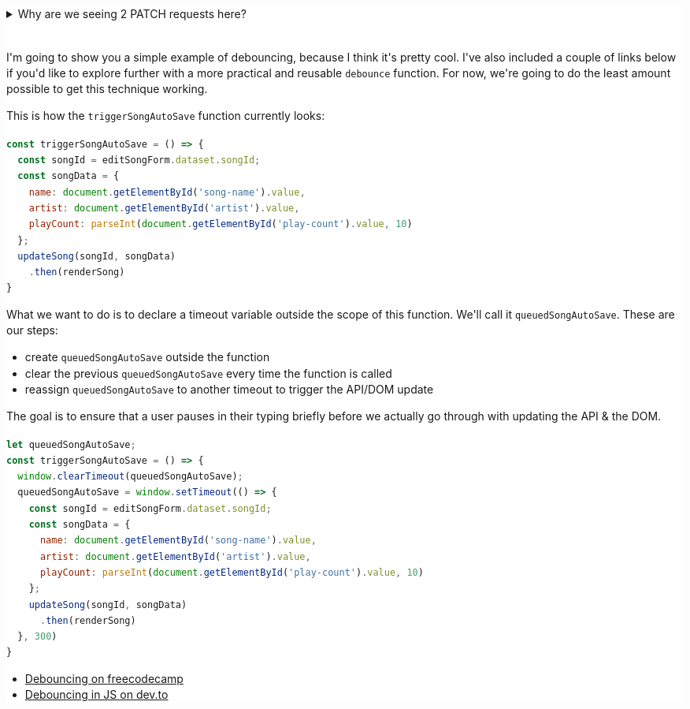 <details><summary>
    Why are we seeing 2 PATCH requests here?
  </summary></details>
<br/>

I'm going to show you a simple example of debouncing, because I think it's pretty cool. I've also included a couple of links below if you'd like to explore further with a more practical and reusable `debounce` function. For now, we're going to do the least amount possible to get this technique working.

This is how the `triggerSongAutoSave` function currently looks:

```js
const triggerSongAutoSave = () => {
  const songId = editSongForm.dataset.songId;
  const songData = {
    name: document.getElementById('song-name').value,
    artist: document.getElementById('artist').value,
    playCount: parseInt(document.getElementById('play-count').value, 10)
  };
  updateSong(songId, songData)
    .then(renderSong)
}
```

What we want to do is to declare a timeout variable outside the scope of this function. We'll call it `queuedSongAutoSave`.
These are our steps:
- create `queuedSongAutoSave` outside the function
- clear the previous `queuedSongAutoSave` every time the function is called
- reassign `queuedSongAutoSave` to another timeout to trigger the API/DOM update

The goal is to ensure that a user pauses in their typing briefly before we actually go through with updating the API & the DOM.

```js
let queuedSongAutoSave;
const triggerSongAutoSave = () => {
  window.clearTimeout(queuedSongAutoSave);
  queuedSongAutoSave = window.setTimeout(() => {
    const songId = editSongForm.dataset.songId;
    const songData = {
      name: document.getElementById('song-name').value,
      artist: document.getElementById('artist').value,
      playCount: parseInt(document.getElementById('play-count').value, 10)
    };
    updateSong(songId, songData)
      .then(renderSong)
  }, 300)
}
```

- [Debouncing on freecodecamp](https://www.freecodecamp.org/news/javascript-debounce-example/)
- [Debouncing in JS on dev.to](https://dev.to/abhishekjain35/debouncing-in-javascript-276j)
